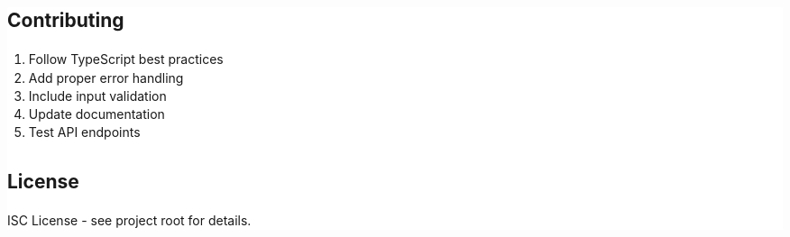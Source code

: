 ## Contributing

1. Follow TypeScript best practices
2. Add proper error handling
3. Include input validation
4. Update documentation
5. Test API endpoints

## License

ISC License - see project root for details.
